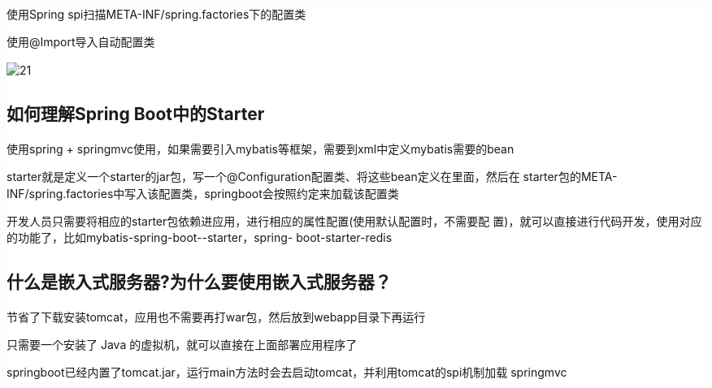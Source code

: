 使用Spring spi扫描META-INF/spring.factories下的配置类 

使用@Import导入自动配置类

![21](/Users/taozehua/Downloads/面试/Interview-Java/img/21.png)



## 如何理解Spring Boot中的Starter

使用spring + springmvc使用，如果需要引入mybatis等框架，需要到xml中定义mybatis需要的bean

starter就是定义一个starter的jar包，写一个@Configuration配置类、将这些bean定义在里面，然后在 starter包的META-INF/spring.factories中写入该配置类，springboot会按照约定来加载该配置类

开发人员只需要将相应的starter包依赖进应用，进行相应的属性配置(使用默认配置时，不需要配 置)，就可以直接进行代码开发，使用对应的功能了，比如mybatis-spring-boot--starter，spring- boot-starter-redis



## 什么是嵌入式服务器?为什么要使用嵌入式服务器？

节省了下载安装tomcat，应用也不需要再打war包，然后放到webapp目录下再运行

只需要一个安装了 Java 的虚拟机，就可以直接在上面部署应用程序了

springboot已经内置了tomcat.jar，运行main方法时会去启动tomcat，并利用tomcat的spi机制加载 springmvc